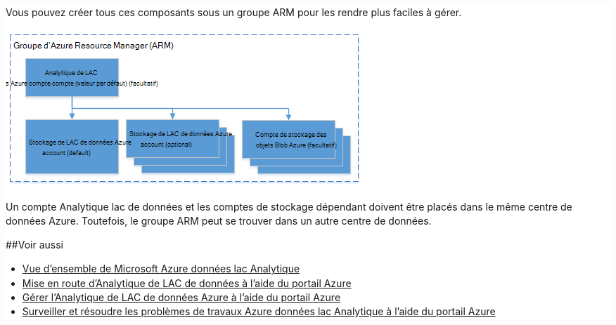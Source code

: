 Vous pouvez créer tous ces composants sous un groupe ARM pour les rendre plus faciles à gérer.

![Stockage et compte Analytique de LAC de données azure](./media/data-lake-analytics-manage-use-portal/data-lake-analytics-arm-structure.png)

Un compte Analytique lac de données et les comptes de stockage dépendant doivent être placés dans le même centre de données Azure.
Toutefois, le groupe ARM peut se trouver dans un autre centre de données.  


##<a name="see-also"></a>Voir aussi 

- [Vue d’ensemble de Microsoft Azure données lac Analytique](data-lake-analytics-overview.md)
- [Mise en route d’Analytique de LAC de données à l’aide du portail Azure](data-lake-analytics-get-started-portal.md)
- [Gérer l’Analytique de LAC de données Azure à l’aide du portail Azure](data-lake-analytics-manage-use-portal.md)
- [Surveiller et résoudre les problèmes de travaux Azure données lac Analytique à l’aide du portail Azure](data-lake-analytics-monitor-and-troubleshoot-jobs-tutorial.md)

